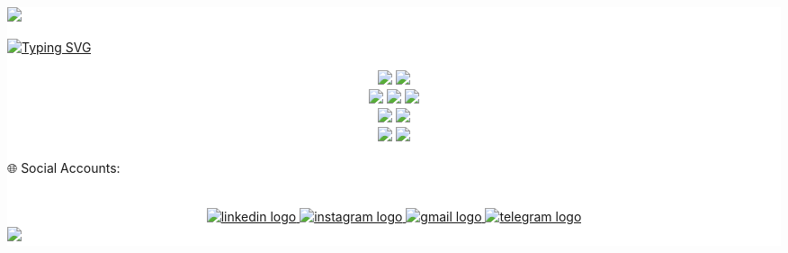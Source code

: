 <img width=100% src="https://capsule-render.vercel.app/api?type=waving&color=00bfbf&height=180&section=header&text=Xamidov%20Bahrom&fontSize=30&fontColor=fff&animation=twinkling&fontAlignY=35"/>

[![Typing SVG](https://readme-typing-svg.herokuapp.com?size=30&center=true&vCenter=true&width=1200&height=150&lines=I'm+Web+developer;I'm+Front-End+developer;I'm+Web+designer;I'm+UI%2FUX+designer)](#)
 



<div align="center">   
  <img src="https://img.shields.io/badge/html5-%23E34F26.svg?style=for-the-badge&logo=html5&logoColor=white"/>
  <img src="https://img.shields.io/badge/css3-%231572B6.svg?style=for-the-badge&logo=css3&logoColor=white"/>
</div>
<div align="center"> 
  <img src="https://img.shields.io/badge/php-%23777BB4.svg?style=for-the-badge&logo=php&logoColor=white"/>
  <img src="https://img.shields.io/badge/javascript-%23323330.svg?style=for-the-badge&logo=javascript&logoColor=%23F7DF1E"/>
  <img src="https://img.shields.io/badge/python-3670A0?style=for-the-badge&logo=python&logoColor=ffdd54"/>
</div>
<div align="center"> 

</div>
<div align="center"> 
  <img src="https://img.shields.io/badge/postgres-%23316192.svg?style=for-the-badge&logo=postgresql&logoColor=white"/>
  <img src="https://img.shields.io/badge/sqlite-%2307405e.svg?style=for-the-badge&logo=sqlite&logoColor=white"/>
</div>

<div align="center"> 
  <img src="https://img.shields.io/badge/figma-%23F24E1E.svg?style=for-the-badge&logo=figma&logoColor=white"/>
  <img src="https://img.shields.io/badge/Canva-%2300C4CC.svg?style=for-the-badge&logo=Canva&logoColor=white"/>
</div>

🌐 Social Accounts:
 <div align="center"> 

 <br>

<a href="https://www.linkedin.com/in/bahrom-hamidov-a5218223b/" target="_blank">
    <img src="https://raw.githubusercontent.com/maurodesouza/profile-readme-generator/master/src/assets/icons/social/linkedin/default.svg" width="45" height="45" alt="linkedin logo"  />
</a>

<a href="https://instagram.com/baha_dages" target="_blank">
  <img src="https://raw.githubusercontent.com/maurodesouza/profile-readme-generator/master/src/assets/icons/social/instagram/default.svg" width="45" height="45" alt="instagram logo"  />
</a>

<a href="mailto:bahromhamidov14@gmail.com" target="_blank">
  <img src="https://raw.githubusercontent.com/maurodesouza/profile-readme-generator/master/src/assets/icons/social/gmail/default.svg" width="45"width="45" alt="gmail logo"  />
<a href="https://t.me/baha_dages" target="_blank">
  <img src="https://raw.githubusercontent.com/maurodesouza/profile-readme-generator/master/src/assets/icons/social/telegram/default.svg" width="45"width="45" alt="telegram logo"  />
</a>
</div>




<img width=100% src="https://capsule-render.vercel.app/api?type=waving&color=00bfbf&height=120&section=footer"/>
